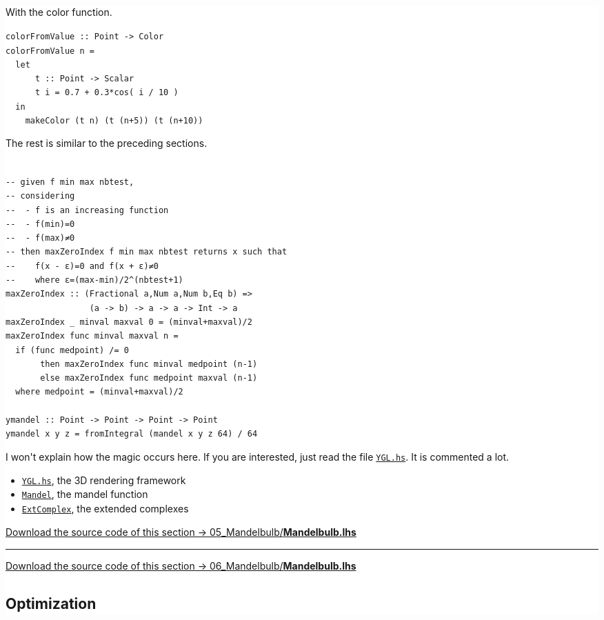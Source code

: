 

With the color function.




<pre><code class="haskell">colorFromValue :: Point -> Color
colorFromValue n =
  let 
      t :: Point -> Scalar
      t i = 0.7 + 0.3*cos( i / 10 )
  in
    makeColor (t n) (t (n+5)) (t (n+10))
</code></pre>



The rest is similar to the preceding sections.


<pre><code class="haskell">
-- given f min max nbtest,
-- considering 
--  - f is an increasing function
--  - f(min)=0
--  - f(max)≠0
-- then maxZeroIndex f min max nbtest returns x such that
--    f(x - ε)=0 and f(x + ε)≠0
--    where ε=(max-min)/2^(nbtest+1) 
maxZeroIndex :: (Fractional a,Num a,Num b,Eq b) => 
                 (a -> b) -> a -> a -> Int -> a
maxZeroIndex _ minval maxval 0 = (minval+maxval)/2
maxZeroIndex func minval maxval n = 
  if (func medpoint) /= 0 
       then maxZeroIndex func minval medpoint (n-1)
       else maxZeroIndex func medpoint maxval (n-1)
  where medpoint = (minval+maxval)/2

ymandel :: Point -> Point -> Point -> Point
ymandel x y z = fromIntegral (mandel x y z 64) / 64
</code></pre>

I won't explain how the magic occurs here.
If you are interested, just read the file [`YGL.hs`](code/05_Mandelbulb/YGL.hs).
It is commented a lot.

- [`YGL.hs`](code/05_Mandelbulb/YGL.hs), the 3D rendering framework
- [`Mandel`](code/05_Mandelbulb/Mandel.hs), the mandel function
- [`ExtComplex`](code/05_Mandelbulb/ExtComplex.hs), the extended complexes

<a href="code/05_Mandelbulb/Mandelbulb.lhs" class="cut">Download the source code of this section → 05_Mandelbulb/<strong>Mandelbulb.lhs</strong> </a>

<hr/><a href="code/06_Mandelbulb/Mandelbulb.lhs" class="cut">Download the source code of this section → 06_Mandelbulb/<strong>Mandelbulb.lhs</strong></a>

## Optimization
